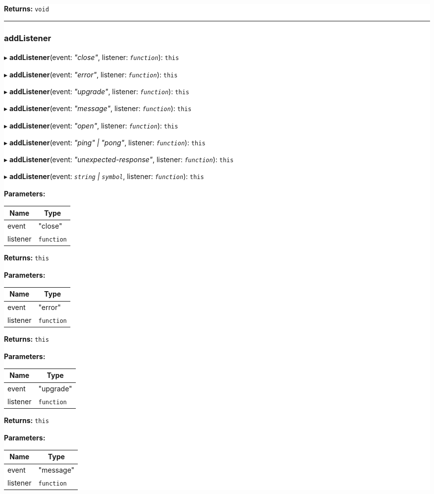 **Returns:** `void`

___
<a id="addlistener"></a>

###  addListener

▸ **addListener**(event: *"close"*, listener: *`function`*): `this`

▸ **addListener**(event: *"error"*, listener: *`function`*): `this`

▸ **addListener**(event: *"upgrade"*, listener: *`function`*): `this`

▸ **addListener**(event: *"message"*, listener: *`function`*): `this`

▸ **addListener**(event: *"open"*, listener: *`function`*): `this`

▸ **addListener**(event: *"ping" \| "pong"*, listener: *`function`*): `this`

▸ **addListener**(event: *"unexpected-response"*, listener: *`function`*): `this`

▸ **addListener**(event: *`string` \| `symbol`*, listener: *`function`*): `this`

**Parameters:**

| Name | Type |
| ------ | ------ |
| event | "close" |
| listener | `function` |

**Returns:** `this`

**Parameters:**

| Name | Type |
| ------ | ------ |
| event | "error" |
| listener | `function` |

**Returns:** `this`

**Parameters:**

| Name | Type |
| ------ | ------ |
| event | "upgrade" |
| listener | `function` |

**Returns:** `this`

**Parameters:**

| Name | Type |
| ------ | ------ |
| event | "message" |
| listener | `function` |
